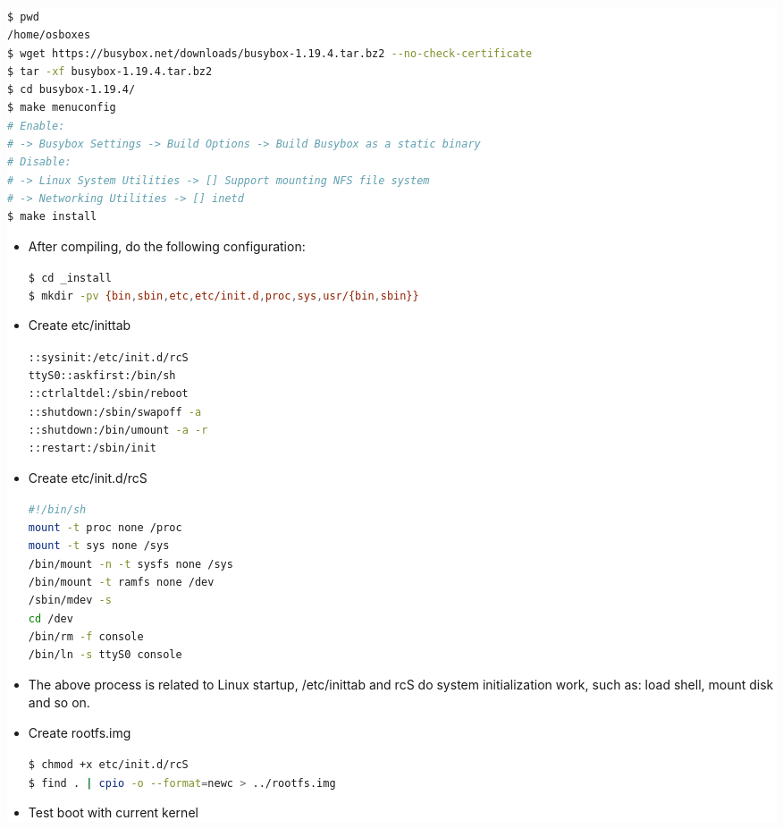   ```bash
  $ pwd
  /home/osboxes
  $ wget https://busybox.net/downloads/busybox-1.19.4.tar.bz2 --no-check-certificate
  $ tar -xf busybox-1.19.4.tar.bz2
  $ cd busybox-1.19.4/
  $ make menuconfig
  # Enable:
  # -> Busybox Settings -> Build Options -> Build Busybox as a static binary
  # Disable:
  # -> Linux System Utilities -> [] Support mounting NFS file system
  # -> Networking Utilities -> [] inetd
  $ make install
  ```

  - After compiling, do the following configuration:
    
    ``` bash
    $ cd _install
    $ mkdir -pv {bin,sbin,etc,etc/init.d,proc,sys,usr/{bin,sbin}}
    ```
  - Create etc/inittab
  
    ``` bash
    ::sysinit:/etc/init.d/rcS
    ttyS0::askfirst:/bin/sh
    ::ctrlaltdel:/sbin/reboot
    ::shutdown:/sbin/swapoff -a
    ::shutdown:/bin/umount -a -r
    ::restart:/sbin/init
    ```
  - Create etc/init.d/rcS
  
    ```bash
    #!/bin/sh
    mount -t proc none /proc
    mount -t sys none /sys
    /bin/mount -n -t sysfs none /sys
    /bin/mount -t ramfs none /dev
    /sbin/mdev -s
    cd /dev
    /bin/rm -f console
    /bin/ln -s ttyS0 console
    ```
  - The above process is related to Linux startup, /etc/inittab and rcS do system initialization work, such as: load shell, mount disk and so on.
 
  - Create rootfs.img
  
    ```bash
    $ chmod +x etc/init.d/rcS
    $ find . | cpio -o --format=newc > ../rootfs.img
    ```

- Test boot with current kernel
